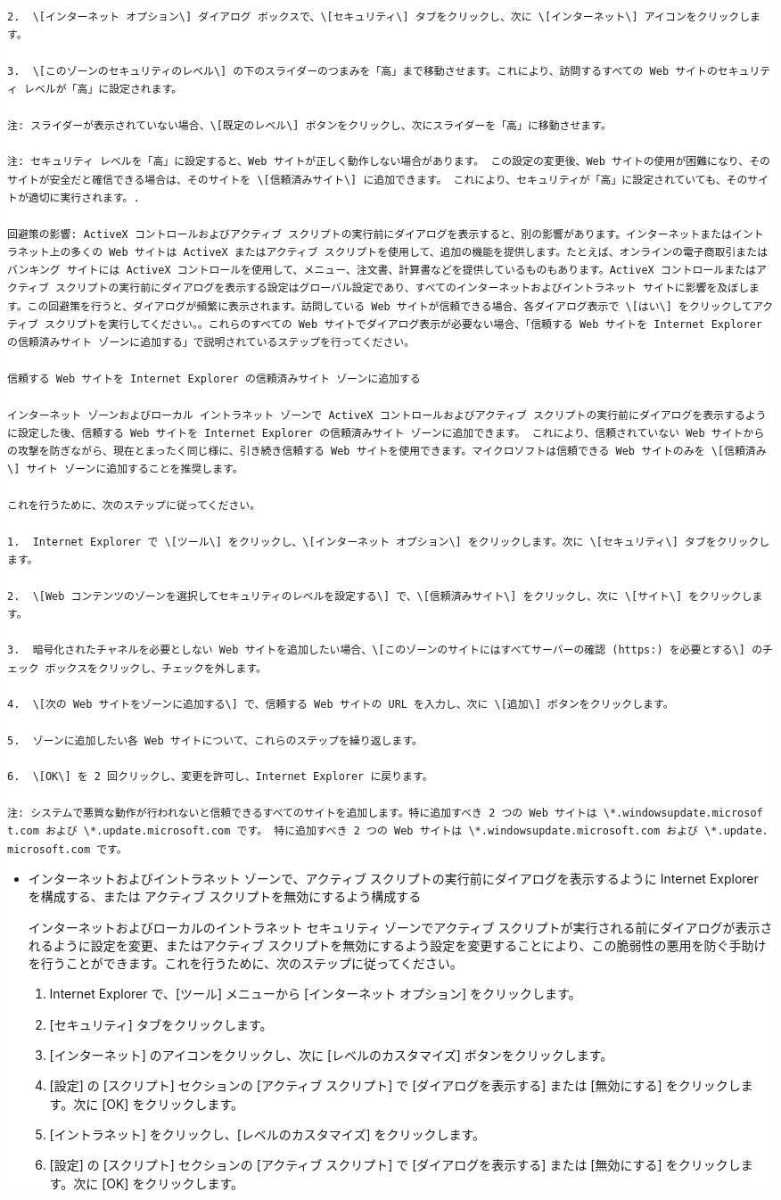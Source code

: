     2.  \[インターネット オプション\] ダイアログ ボックスで、\[セキュリティ\] タブをクリックし、次に \[インターネット\] アイコンをクリックします。

    3.  \[このゾーンのセキュリティのレベル\] の下のスライダーのつまみを「高」まで移動させます。これにより、訪問するすべての Web サイトのセキュリティ レベルが「高」に設定されます。

    注: スライダーが表示されていない場合、\[既定のレベル\] ボタンをクリックし、次にスライダーを「高」に移動させます。

    注: セキュリティ レベルを「高」に設定すると、Web サイトが正しく動作しない場合があります。 この設定の変更後、Web サイトの使用が困難になり、そのサイトが安全だと確信できる場合は、そのサイトを \[信頼済みサイト\] に追加できます。 これにより、セキュリティが「高」に設定されていても、そのサイトが適切に実行されます。.

    回避策の影響: ActiveX コントロールおよびアクティブ スクリプトの実行前にダイアログを表示すると、別の影響があります。インターネットまたはイントラネット上の多くの Web サイトは ActiveX またはアクティブ スクリプトを使用して、追加の機能を提供します。たとえば、オンラインの電子商取引またはバンキング サイトには ActiveX コントロールを使用して、メニュー、注文書、計算書などを提供しているものもあります。ActiveX コントロールまたはアクティブ スクリプトの実行前にダイアログを表示する設定はグローバル設定であり、すべてのインターネットおよびイントラネット サイトに影響を及ぼします。この回避策を行うと、ダイアログが頻繁に表示されます。訪問している Web サイトが信頼できる場合、各ダイアログ表示で \[はい\] をクリックしてアクティブ スクリプトを実行してください。。これらのすべての Web サイトでダイアログ表示が必要ない場合、「信頼する Web サイトを Internet Explorer の信頼済みサイト ゾーンに追加する」で説明されているステップを行ってください。

    信頼する Web サイトを Internet Explorer の信頼済みサイト ゾーンに追加する

    インターネット ゾーンおよびローカル イントラネット ゾーンで ActiveX コントロールおよびアクティブ スクリプトの実行前にダイアログを表示するように設定した後、信頼する Web サイトを Internet Explorer の信頼済みサイト ゾーンに追加できます。 これにより、信頼されていない Web サイトからの攻撃を防ぎながら、現在とまったく同じ様に、引き続き信頼する Web サイトを使用できます。マイクロソフトは信頼できる Web サイトのみを \[信頼済み\] サイト ゾーンに追加することを推奨します。

    これを行うために、次のステップに従ってください。

    1.  Internet Explorer で \[ツール\] をクリックし、\[インターネット オプション\] をクリックします。次に \[セキュリティ\] タブをクリックします。

    2.  \[Web コンテンツのゾーンを選択してセキュリティのレベルを設定する\] で、\[信頼済みサイト\] をクリックし、次に \[サイト\] をクリックします。

    3.  暗号化されたチャネルを必要としない Web サイトを追加したい場合、\[このゾーンのサイトにはすべてサーバーの確認 (https:) を必要とする\] のチェック ボックスをクリックし、チェックを外します。

    4.  \[次の Web サイトをゾーンに追加する\] で、信頼する Web サイトの URL を入力し、次に \[追加\] ボタンをクリックします。

    5.  ゾーンに追加したい各 Web サイトについて、これらのステップを繰り返します。

    6.  \[OK\] を 2 回クリックし、変更を許可し、Internet Explorer に戻ります。

    注: システムで悪質な動作が行われないと信頼できるすべてのサイトを追加します。特に追加すべき 2 つの Web サイトは \*.windowsupdate.microsoft.com および \*.update.microsoft.com です。 特に追加すべき 2 つの Web サイトは \*.windowsupdate.microsoft.com および \*.update.microsoft.com です。

-   インターネットおよびイントラネット ゾーンで、アクティブ スクリプトの実行前にダイアログを表示するように Internet Explorer を構成する、または アクティブ スクリプトを無効にするよう構成する

    インターネットおよびローカルのイントラネット セキュリティ ゾーンでアクティブ スクリプトが実行される前にダイアログが表示されるように設定を変更、またはアクティブ スクリプトを無効にするよう設定を変更することにより、この脆弱性の悪用を防ぐ手助けを行うことができます。これを行うために、次のステップに従ってください。

    1.  Internet Explorer で、\[ツール\] メニューから \[インターネット オプション\] をクリックします。

    2.  \[セキュリティ\] タブをクリックします。

    3.  \[インターネット\] のアイコンをクリックし、次に \[レベルのカスタマイズ\] ボタンをクリックします。

    4.  \[設定\] の \[スクリプト\] セクションの \[アクティブ スクリプト\] で \[ダイアログを表示する\] または \[無効にする\] をクリックします。次に \[OK\] をクリックします。

    5.  \[イントラネット\] をクリックし、\[レベルのカスタマイズ\] をクリックします。

    6.  \[設定\] の \[スクリプト\] セクションの \[アクティブ スクリプト\] で \[ダイアログを表示する\] または \[無効にする\] をクリックします。次に \[OK\] をクリックします。
